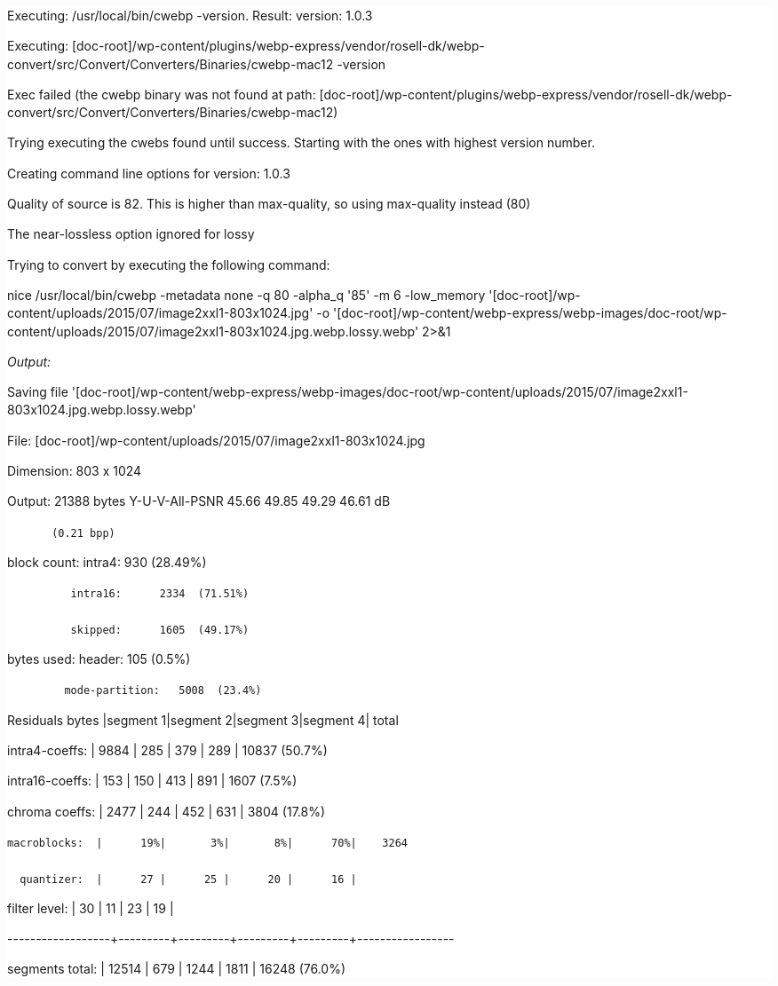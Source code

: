 Executing: /usr/local/bin/cwebp -version. Result: version: 1.0.3

Executing: [doc-root]/wp-content/plugins/webp-express/vendor/rosell-dk/webp-convert/src/Convert/Converters/Binaries/cwebp-mac12 -version

Exec failed (the cwebp binary was not found at path: [doc-root]/wp-content/plugins/webp-express/vendor/rosell-dk/webp-convert/src/Convert/Converters/Binaries/cwebp-mac12)

Trying executing the cwebs found until success. Starting with the ones with highest version number.

Creating command line options for version: 1.0.3

Quality of source is 82. This is higher than max-quality, so using max-quality instead (80)

The near-lossless option ignored for lossy

Trying to convert by executing the following command:

nice /usr/local/bin/cwebp -metadata none -q 80 -alpha_q '85' -m 6 -low_memory '[doc-root]/wp-content/uploads/2015/07/image2xxl1-803x1024.jpg' -o '[doc-root]/wp-content/webp-express/webp-images/doc-root/wp-content/uploads/2015/07/image2xxl1-803x1024.jpg.webp.lossy.webp' 2>&1


*Output:* 

Saving file '[doc-root]/wp-content/webp-express/webp-images/doc-root/wp-content/uploads/2015/07/image2xxl1-803x1024.jpg.webp.lossy.webp'

File:      [doc-root]/wp-content/uploads/2015/07/image2xxl1-803x1024.jpg

Dimension: 803 x 1024

Output:    21388 bytes Y-U-V-All-PSNR 45.66 49.85 49.29   46.61 dB

           (0.21 bpp)

block count:  intra4:        930  (28.49%)

              intra16:      2334  (71.51%)

              skipped:      1605  (49.17%)

bytes used:  header:            105  (0.5%)

             mode-partition:   5008  (23.4%)

 Residuals bytes  |segment 1|segment 2|segment 3|segment 4|  total

  intra4-coeffs:  |    9884 |     285 |     379 |     289 |   10837  (50.7%)

 intra16-coeffs:  |     153 |     150 |     413 |     891 |    1607  (7.5%)

  chroma coeffs:  |    2477 |     244 |     452 |     631 |    3804  (17.8%)

    macroblocks:  |      19%|       3%|       8%|      70%|    3264

      quantizer:  |      27 |      25 |      20 |      16 |

   filter level:  |      30 |      11 |      23 |      19 |

------------------+---------+---------+---------+---------+-----------------

 segments total:  |   12514 |     679 |    1244 |    1811 |   16248  (76.0%)

